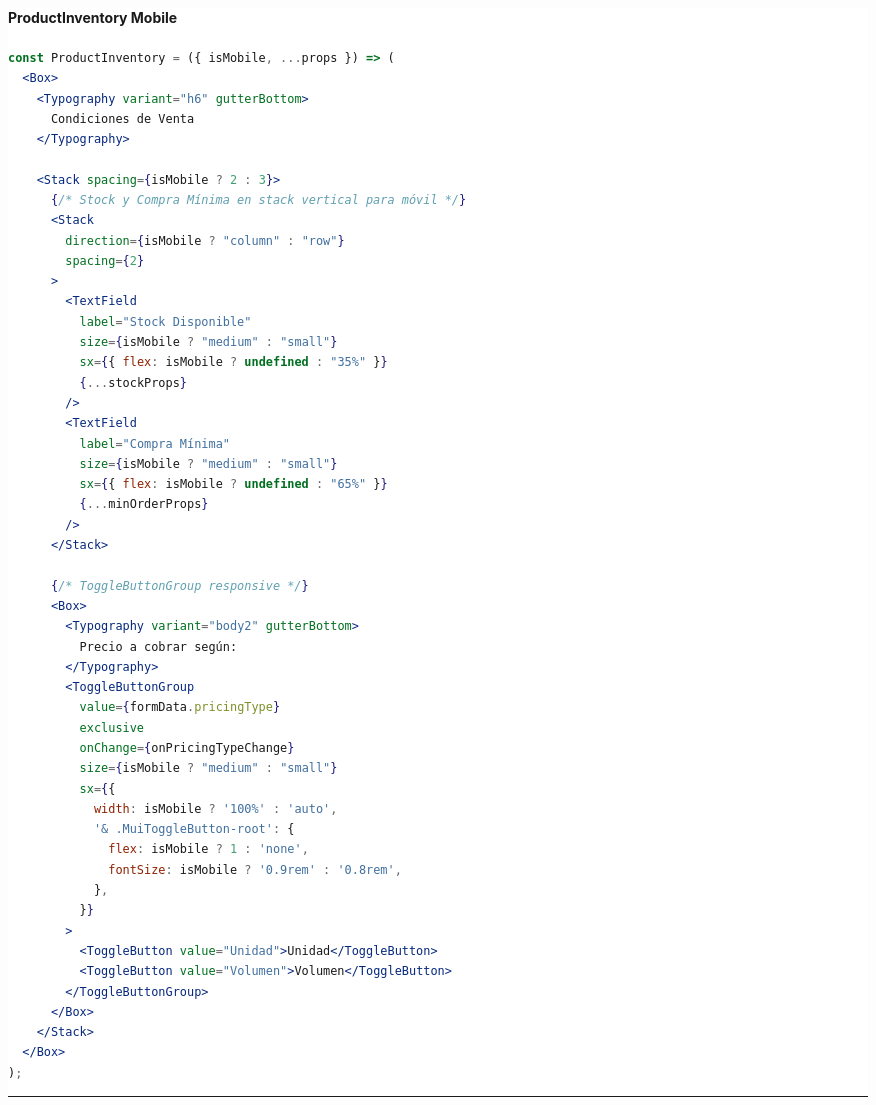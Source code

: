 #### **ProductInventory Mobile**
```jsx
const ProductInventory = ({ isMobile, ...props }) => (
  <Box>
    <Typography variant="h6" gutterBottom>
      Condiciones de Venta
    </Typography>
    
    <Stack spacing={isMobile ? 2 : 3}>
      {/* Stock y Compra Mínima en stack vertical para móvil */}
      <Stack 
        direction={isMobile ? "column" : "row"} 
        spacing={2}
      >
        <TextField
          label="Stock Disponible"
          size={isMobile ? "medium" : "small"}
          sx={{ flex: isMobile ? undefined : "35%" }}
          {...stockProps}
        />
        <TextField
          label="Compra Mínima"
          size={isMobile ? "medium" : "small"}
          sx={{ flex: isMobile ? undefined : "65%" }}
          {...minOrderProps}
        />
      </Stack>
      
      {/* ToggleButtonGroup responsive */}
      <Box>
        <Typography variant="body2" gutterBottom>
          Precio a cobrar según:
        </Typography>
        <ToggleButtonGroup
          value={formData.pricingType}
          exclusive
          onChange={onPricingTypeChange}
          size={isMobile ? "medium" : "small"}
          sx={{
            width: isMobile ? '100%' : 'auto',
            '& .MuiToggleButton-root': {
              flex: isMobile ? 1 : 'none',
              fontSize: isMobile ? '0.9rem' : '0.8rem',
            },
          }}
        >
          <ToggleButton value="Unidad">Unidad</ToggleButton>
          <ToggleButton value="Volumen">Volumen</ToggleButton>
        </ToggleButtonGroup>
      </Box>
    </Stack>
  </Box>
);
```

---